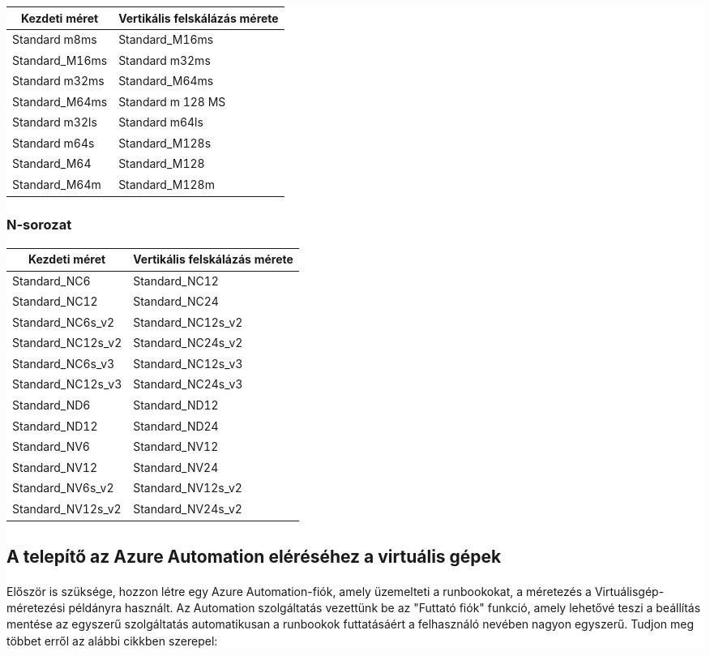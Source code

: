 | Kezdeti méret | Vertikális felskálázás mérete | 
| --- | --- |
| Standard m8ms | Standard_M16ms |
| Standard_M16ms | Standard m32ms |
| Standard m32ms | Standard_M64ms |
| Standard_M64ms | Standard m 128 MS |
| Standard m32ls | Standard m64ls |
| Standard m64s | Standard_M128s |
| Standard_M64 | Standard_M128 |
| Standard_M64m | Standard_M128m |

### <a name="n-series"></a>N-sorozat

| Kezdeti méret | Vertikális felskálázás mérete | 
| --- | --- |
| Standard_NC6 | Standard_NC12 |
| Standard_NC12 | Standard_NC24 |
| Standard_NC6s_v2 | Standard_NC12s_v2 |
| Standard_NC12s_v2 | Standard_NC24s_v2 |
| Standard_NC6s_v3 | Standard_NC12s_v3 |
| Standard_NC12s_v3 | Standard_NC24s_v3 |
| Standard_ND6 | Standard_ND12 |
| Standard_ND12 | Standard_ND24 |
| Standard_NV6 | Standard_NV12 |
| Standard_NV12 | Standard_NV24 |
| Standard_NV6s_v2 | Standard_NV12s_v2 |
| Standard_NV12s_v2 | Standard_NV24s_v2 |

## <a name="setup-azure-automation-to-access-your-virtual-machines"></a>A telepítő az Azure Automation eléréséhez a virtuális gépek
Először is szüksége, hozzon létre egy Azure Automation-fiók, amely üzemelteti a runbookokat, a méretezés a Virtuálisgép-méretezési példányra használt. Az Automation szolgáltatás vezettünk be az "Futtató fiók" funkció, amely lehetővé teszi a beállítás mentése az egyszerű szolgáltatás automatikusan a runbookok futtatásáért a felhasználó nevében nagyon egyszerű. Tudjon meg többet erről az alábbi cikkben szerepel:
